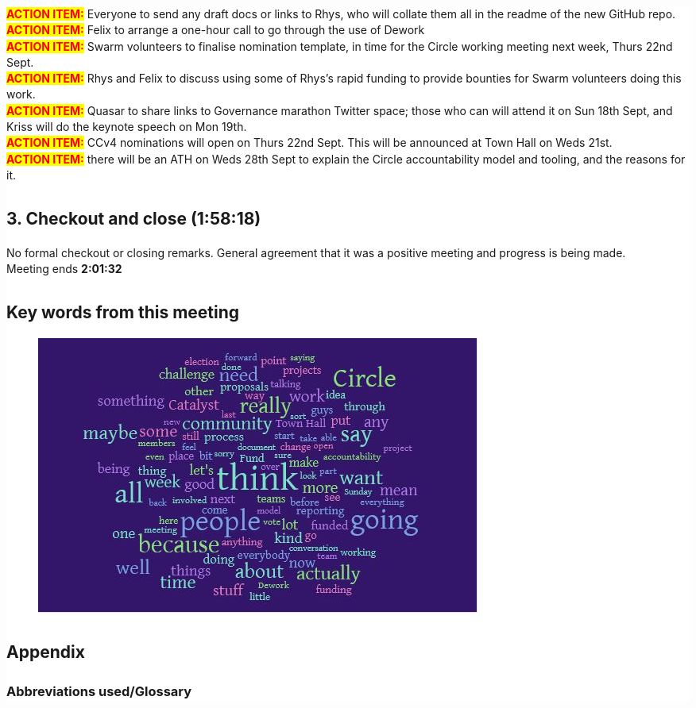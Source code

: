 <mark style="color:red;">**ACTION ITEM:**</mark>  Everyone to send any draft docs or links to Rhys, who will collate them all in the readme of the new GitHub repo.\
<mark style="color:red;">**ACTION ITEM:**</mark>  Felix to arrange a one-hour call to go through the use of Dework\
<mark style="color:red;">**ACTION ITEM:**</mark>  Swarm volunteers to finalise nomination template, in time for the Circle working meeting next week, Thurs 22nd Sept.\
<mark style="color:red;">**ACTION ITEM:**</mark>  Rhys and Felix to discuss using some of Rhys’s rapid funding to provide bounties for Swarm volunteers doing this work.\
<mark style="color:red;">**ACTION ITEM:**</mark>  Quasar to share links to Governance marathon Twitter space; those who can will attend it on Sun 18th Sept, and Kriss will do the keynote speech on Mon 19th.\
<mark style="color:red;">**ACTION ITEM:**</mark>  CCv4 nominations will open on Thurs 22nd Sept. This will be announced at Town Hall on Weds 21st.\
<mark style="color:red;">**ACTION ITEM:**</mark>  there will be an ATH on Weds 28th Sept to explain the Circle accountability model and tooling, and the reasons for it.

## 3. Checkout and close (1:58:18)

No formal checkout or closing remarks. General agreement that it was a positive meeting and progress is being made.\
Meeting ends **2:01:32**

## Key words from this meeting <a href="#key-words-from-this-meeting" id="key-words-from-this-meeting"></a>

<figure><img src="../.gitbook/assets/frequentword mtg 14, 15th Sept.JPG" alt=""><figcaption></figcaption></figure>

## Appendix

### Abbreviations used/Glossary <a href="#intelligent-verbatim-transcript-of-this-meeting" id="intelligent-verbatim-transcript-of-this-meeting"></a>
